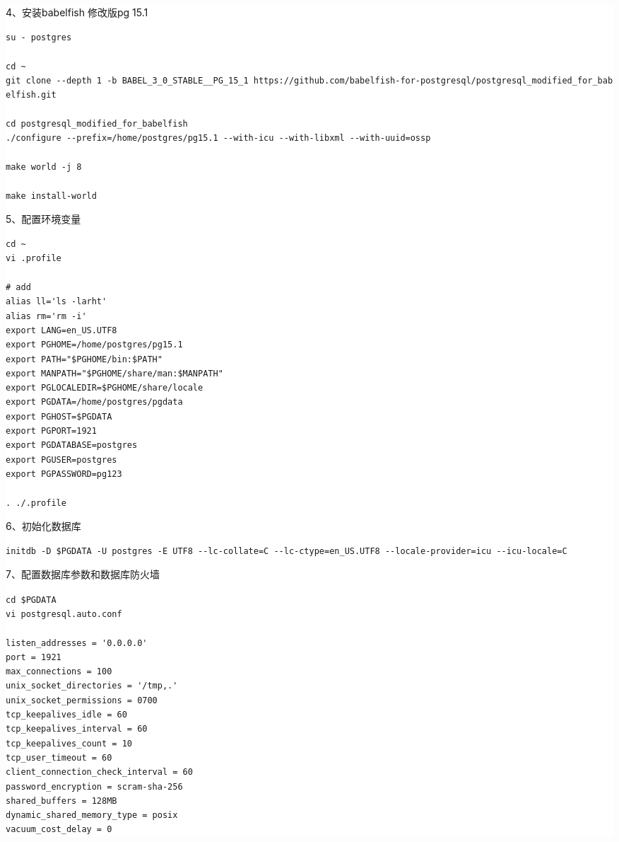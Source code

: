 4、安装babelfish 修改版pg 15.1  
  
```  
su - postgres  
  
cd ~  
git clone --depth 1 -b BABEL_3_0_STABLE__PG_15_1 https://github.com/babelfish-for-postgresql/postgresql_modified_for_babelfish.git  
  
cd postgresql_modified_for_babelfish  
./configure --prefix=/home/postgres/pg15.1 --with-icu --with-libxml --with-uuid=ossp  
  
make world -j 8  
  
make install-world  
```  
  
5、配置环境变量  
  
```  
cd ~  
vi .profile  
  
# add  
alias ll='ls -larht'  
alias rm='rm -i'  
export LANG=en_US.UTF8
export PGHOME=/home/postgres/pg15.1  
export PATH="$PGHOME/bin:$PATH"  
export MANPATH="$PGHOME/share/man:$MANPATH"  
export PGLOCALEDIR=$PGHOME/share/locale  
export PGDATA=/home/postgres/pgdata  
export PGHOST=$PGDATA  
export PGPORT=1921  
export PGDATABASE=postgres  
export PGUSER=postgres  
export PGPASSWORD=pg123  
  
. ./.profile  
```  
  
6、初始化数据库  
  
```  
initdb -D $PGDATA -U postgres -E UTF8 --lc-collate=C --lc-ctype=en_US.UTF8 --locale-provider=icu --icu-locale=C  
```  
  
  
7、配置数据库参数和数据库防火墙  
  
```  
cd $PGDATA  
vi postgresql.auto.conf  
  
listen_addresses = '0.0.0.0'		  
port = 1921				  
max_connections = 100			  
unix_socket_directories = '/tmp,.'	  
unix_socket_permissions = 0700		  
tcp_keepalives_idle = 60		  
tcp_keepalives_interval = 60		  
tcp_keepalives_count = 10		  
tcp_user_timeout = 60			  
client_connection_check_interval = 60	  
password_encryption = scram-sha-256	  
shared_buffers = 128MB			  
dynamic_shared_memory_type = posix	  
vacuum_cost_delay = 0			  
```